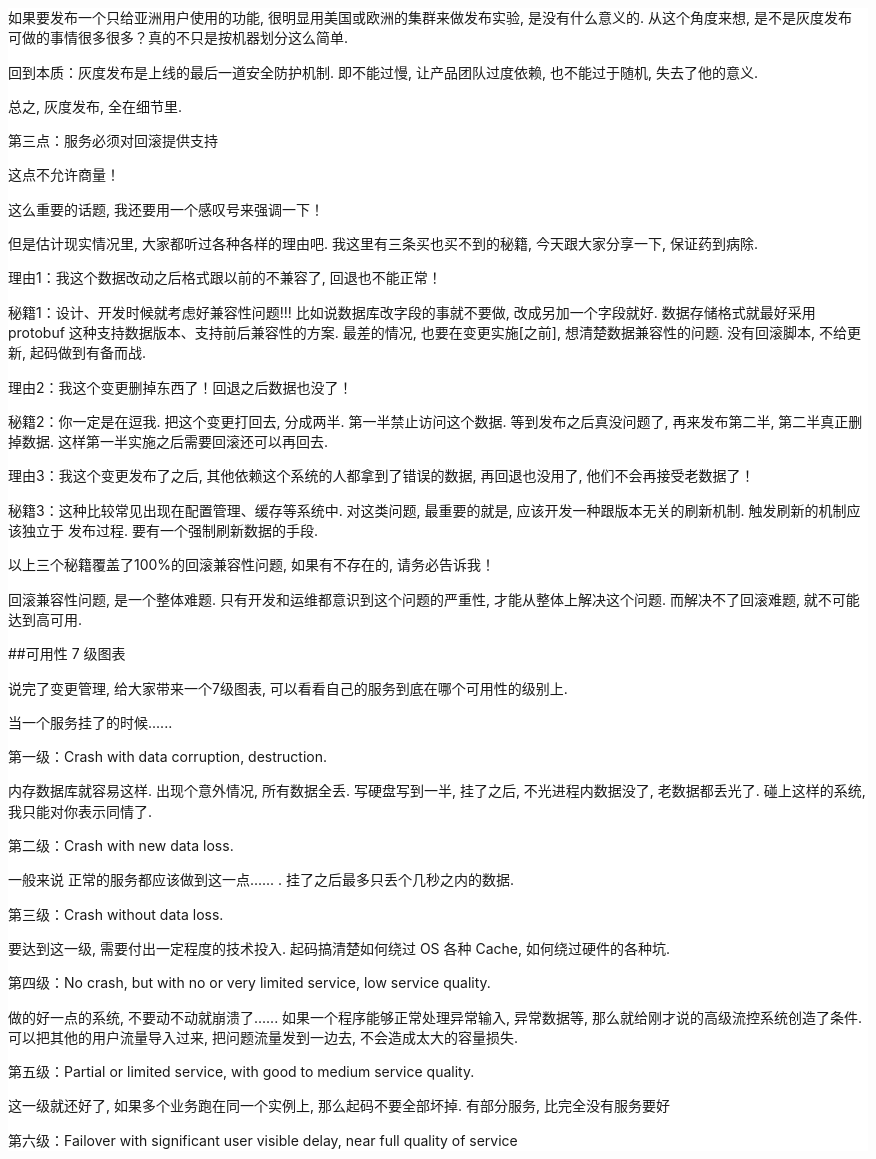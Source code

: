 如果要发布一个只给亚洲用户使用的功能, 很明显用美国或欧洲的集群来做发布实验, 是没有什么意义的. 从这个角度来想, 是不是灰度发布
可做的事情很多很多？真的不只是按机器划分这么简单.

回到本质：灰度发布是上线的最后一道安全防护机制. 即不能过慢, 让产品团队过度依赖, 也不能过于随机, 失去了他的意义.

总之, 灰度发布, 全在细节里.

第三点：服务必须对回滚提供支持

这点不允许商量！

这么重要的话题, 我还要用一个感叹号来强调一下！

但是估计现实情况里, 大家都听过各种各样的理由吧. 我这里有三条买也买不到的秘籍, 今天跟大家分享一下, 保证药到病除.

理由1：我这个数据改动之后格式跟以前的不兼容了, 回退也不能正常！

秘籍1：设计、开发时候就考虑好兼容性问题!!! 比如说数据库改字段的事就不要做, 改成另加一个字段就好. 数据存储格式就最好采用 protobuf
这种支持数据版本、支持前后兼容性的方案. 最差的情况, 也要在变更实施[之前], 想清楚数据兼容性的问题. 没有回滚脚本, 不给更新,
起码做到有备而战.

理由2：我这个变更删掉东西了！回退之后数据也没了！

秘籍2：你一定是在逗我. 把这个变更打回去, 分成两半. 第一半禁止访问这个数据. 等到发布之后真没问题了, 再来发布第二半, 第二半真正删掉数据.
这样第一半实施之后需要回滚还可以再回去.

理由3：我这个变更发布了之后, 其他依赖这个系统的人都拿到了错误的数据, 再回退也没用了, 他们不会再接受老数据了！

秘籍3：这种比较常见出现在配置管理、缓存等系统中. 对这类问题, 最重要的就是,  应该开发一种跟版本无关的刷新机制. 触发刷新的机制应该独立于
发布过程.  要有一个强制刷新数据的手段.

以上三个秘籍覆盖了100%的回滚兼容性问题, 如果有不存在的, 请务必告诉我！

回滚兼容性问题, 是一个整体难题. 只有开发和运维都意识到这个问题的严重性, 才能从整体上解决这个问题. 而解决不了回滚难题, 就不可能达到高可用.

##可用性 7 级图表

说完了变更管理, 给大家带来一个7级图表, 可以看看自己的服务到底在哪个可用性的级别上.

当一个服务挂了的时候......

第一级：Crash with data corruption, destruction.

内存数据库就容易这样. 出现个意外情况, 所有数据全丢. 写硬盘写到一半, 挂了之后, 不光进程内数据没了, 老数据都丢光了. 碰上这样的系统,
我只能对你表示同情了.

第二级：Crash with new data loss.

一般来说 正常的服务都应该做到这一点...... . 挂了之后最多只丢个几秒之内的数据.

第三级：Crash without data loss.

要达到这一级, 需要付出一定程度的技术投入. 起码搞清楚如何绕过 OS 各种 Cache, 如何绕过硬件的各种坑.

第四级：No crash, but with no or very limited service, low service quality.

做的好一点的系统, 不要动不动就崩溃了...... 如果一个程序能够正常处理异常输入, 异常数据等, 那么就给刚才说的高级流控系统创造了条件.
可以把其他的用户流量导入过来, 把问题流量发到一边去, 不会造成太大的容量损失.

第五级：Partial or limited service, with good to medium service quality.

这一级就还好了, 如果多个业务跑在同一个实例上, 那么起码不要全部坏掉. 有部分服务, 比完全没有服务要好

第六级：Failover with significant user visible delay, near full quality of service
